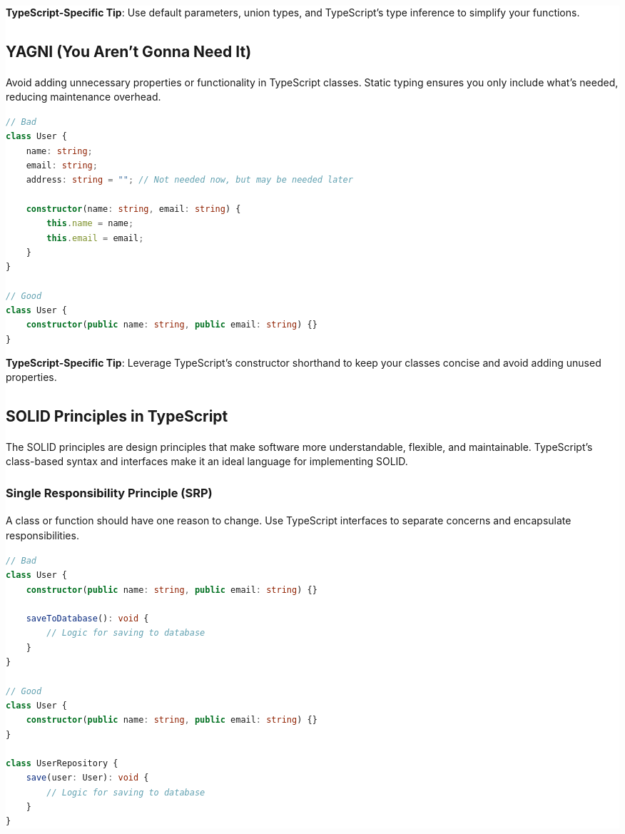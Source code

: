 **TypeScript-Specific Tip**: Use default parameters, union types, and TypeScript’s type inference to simplify your functions.

## YAGNI (You Aren’t Gonna Need It)

Avoid adding unnecessary properties or functionality in TypeScript classes. Static typing ensures you only include what’s needed, reducing maintenance overhead.



```typescript
// Bad
class User {
    name: string;
    email: string;
    address: string = ""; // Not needed now, but may be needed later

    constructor(name: string, email: string) {
        this.name = name;
        this.email = email;
    }
}

// Good
class User {
    constructor(public name: string, public email: string) {}
}
```

**TypeScript-Specific Tip**: Leverage TypeScript’s constructor shorthand to keep your classes concise and avoid adding unused properties.

## SOLID Principles in TypeScript

The SOLID principles are design principles that make software more understandable, flexible, and maintainable. TypeScript’s class-based syntax and interfaces make it an ideal language for implementing SOLID.

### Single Responsibility Principle (SRP)

A class or function should have one reason to change. Use TypeScript interfaces to separate concerns and encapsulate responsibilities.

```typescript
// Bad
class User {
    constructor(public name: string, public email: string) {}

    saveToDatabase(): void {
        // Logic for saving to database
    }
}

// Good
class User {
    constructor(public name: string, public email: string) {}
}

class UserRepository {
    save(user: User): void {
        // Logic for saving to database
    }
}
```
